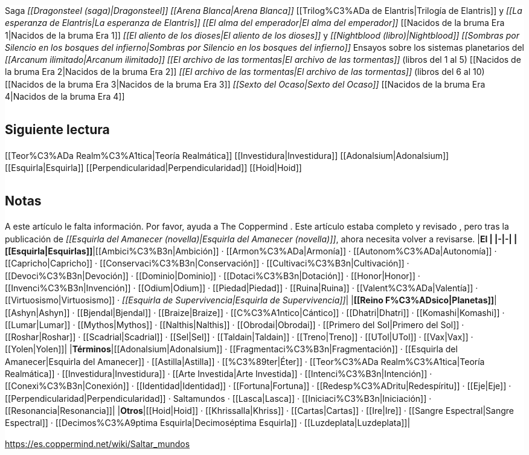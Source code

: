 Saga *[[Dragonsteel (saga)\|Dragonsteel]]*
*[[Arena Blanca\|Arena Blanca]]*
[[Trilog%C3%ADa de Elantris\|Trilogía de Elantris]] y *[[La esperanza de Elantris\|La esperanza de Elantris]]*
*[[El alma del emperador\|El alma del emperador]]*
[[Nacidos de la bruma Era 1\|Nacidos de la bruma Era 1]]
*[[El aliento de los dioses\|El aliento de los dioses]]* y *[[Nightblood (libro)\|Nightblood]]*
*[[Sombras por Silencio en los bosques del infierno\|Sombras por Silencio en los bosques del infierno]]*
Ensayos sobre los sistemas planetarios del *[[Arcanum ilimitado\|Arcanum ilimitado]]*
*[[El archivo de las tormentas\|El archivo de las tormentas]]* (libros del 1 al 5)
[[Nacidos de la bruma Era 2\|Nacidos de la bruma Era 2]]
*[[El archivo de las tormentas\|El archivo de las tormentas]]* (libros del 6 al 10)
[[Nacidos de la bruma Era 3\|Nacidos de la bruma Era 3]]
*[[Sexto del Ocaso\|Sexto del Ocaso]]*
[[Nacidos de la bruma Era 4\|Nacidos de la bruma Era 4]]
## Siguiente lectura

[[Teor%C3%ADa Realm%C3%A1tica\|Teoría Realmática]]
[[Investidura\|Investidura]]
[[Adonalsium\|Adonalsium]]
[[Esquirla\|Esquirla]]
[[Perpendicularidad\|Perpendicularidad]]
[[Hoid\|Hoid]]

## Notas

A este artículo le falta información. Por favor, ayuda a The Coppermind .
Este artículo estaba completo y revisado , pero tras la publicación de *[[Esquirla del Amanecer (novella)\|Esquirla del Amanecer (novella)]]*, ahora necesita volver a revisarse.
|**El **|
|-|-|
|**[[Esquirla\|Esquirlas]]**|[[Ambici%C3%B3n\|Ambición]] · [[Armon%C3%ADa\|Armonía]] · [[Autonom%C3%ADa\|Autonomía]] · [[Capricho\|Capricho]] · [[Conservaci%C3%B3n\|Conservación]] · [[Cultivaci%C3%B3n\|Cultivación]] · [[Devoci%C3%B3n\|Devoción]] · [[Dominio\|Dominio]] · [[Dotaci%C3%B3n\|Dotación]] · [[Honor\|Honor]] · [[Invenci%C3%B3n\|Invención]] · [[Odium\|Odium]] · [[Piedad\|Piedad]] · [[Ruina\|Ruina]] · [[Valent%C3%ADa\|Valentía]] · [[Virtuosismo\|Virtuosismo]] · *[[Esquirla de Supervivencia\|Esquirla de Supervivencia]]*|
|**[[Reino F%C3%ADsico\|Planetas]]**|[[Ashyn\|Ashyn]] · [[Bjendal\|Bjendal]] · [[Braize\|Braize]] · [[C%C3%A1ntico\|Cántico]] · [[Dhatri\|Dhatri]] · [[Komashi\|Komashi]] · [[Lumar\|Lumar]] · [[Mythos\|Mythos]] · [[Nalthis\|Nalthis]] · [[Obrodai\|Obrodai]] · [[Primero del Sol\|Primero del Sol]] · [[Roshar\|Roshar]] · [[Scadrial\|Scadrial]] · [[Sel\|Sel]] · [[Taldain\|Taldain]] · [[Treno\|Treno]] · [[UTol\|UTol]] · [[Vax\|Vax]] · [[Yolen\|Yolen]]|
|**Términos**|[[Adonalsium\|Adonalsium]] · [[Fragmentaci%C3%B3n\|Fragmentación]] · [[Esquirla del Amanecer\|Esquirla del Amanecer]] · [[Astilla\|Astilla]] · [[%C3%89ter\|Éter]] · [[Teor%C3%ADa Realm%C3%A1tica\|Teoría Realmática]] · [[Investidura\|Investidura]] · [[Arte Investida\|Arte Investida]] · [[Intenci%C3%B3n\|Intención]] · [[Conexi%C3%B3n\|Conexión]] · [[Identidad\|Identidad]] · [[Fortuna\|Fortuna]] · [[Redesp%C3%ADritu\|Redespíritu]] · [[Eje\|Eje]] · [[Perpendicularidad\|Perpendicularidad]] · Saltamundos · [[Lasca\|Lasca]] · [[Iniciaci%C3%B3n\|Iniciación]] · [[Resonancia\|Resonancia]]|
|**Otros**|[[Hoid\|Hoid]] · [[Khrissalla\|Khriss]] · [[Cartas\|Cartas]] · [[Ire\|Ire]] · [[Sangre Espectral\|Sangre Espectral]] · [[Decimos%C3%A9ptima Esquirla\|Decimoséptima Esquirla]] · [[Luzdeplata\|Luzdeplata]]|

 



https://es.coppermind.net/wiki/Saltar_mundos